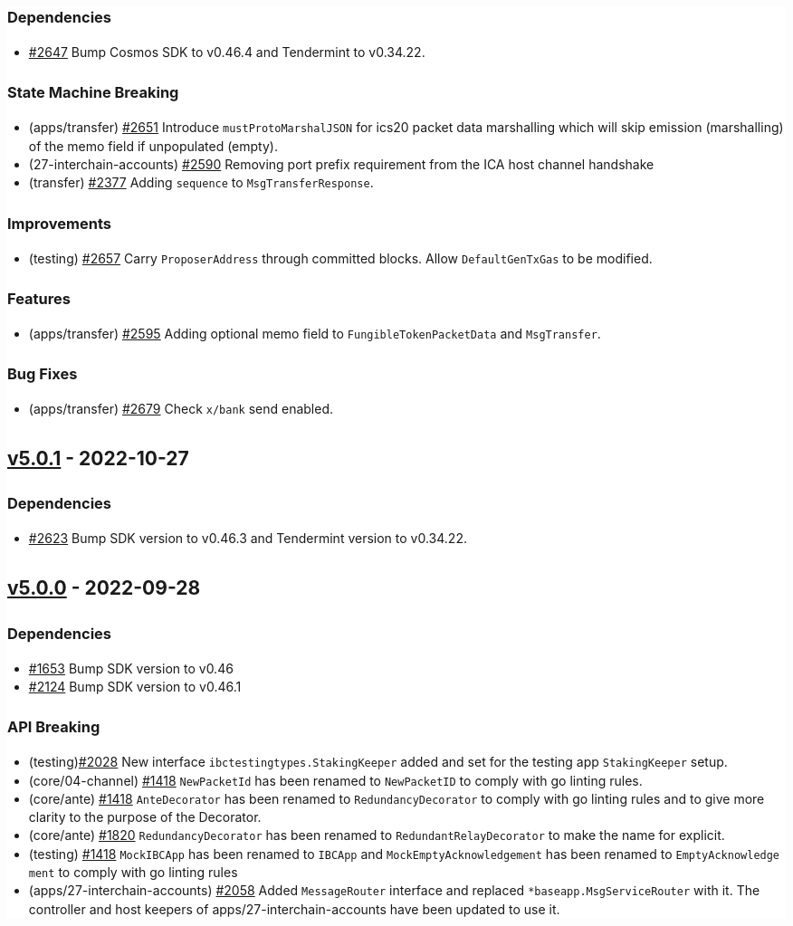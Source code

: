 ### Dependencies

* [\#2647](https://github.com/cosmos/ibc-go/pull/2647) Bump Cosmos SDK to v0.46.4 and Tendermint to v0.34.22.

### State Machine Breaking

* (apps/transfer) [\#2651](https://github.com/cosmos/ibc-go/pull/2651) Introduce `mustProtoMarshalJSON` for ics20 packet data marshalling which will skip emission (marshalling) of the memo field if unpopulated (empty).
* (27-interchain-accounts) [\#2590](https://github.com/cosmos/ibc-go/pull/2590) Removing port prefix requirement from the ICA host channel handshake
* (transfer) [\#2377](https://github.com/cosmos/ibc-go/pull/2377) Adding `sequence` to `MsgTransferResponse`.

### Improvements

* (testing) [\#2657](https://github.com/cosmos/ibc-go/pull/2657) Carry `ProposerAddress` through committed blocks. Allow `DefaultGenTxGas` to be modified.

### Features

* (apps/transfer) [\#2595](https://github.com/cosmos/ibc-go/pull/2595) Adding optional memo field to `FungibleTokenPacketData` and `MsgTransfer`.

### Bug Fixes

* (apps/transfer) [\#2679](https://github.com/cosmos/ibc-go/pull/2679) Check `x/bank` send enabled.

## [v5.0.1](https://github.com/cosmos/ibc-go/releases/tag/v5.0.1) - 2022-10-27

### Dependencies

* [\#2623](https://github.com/cosmos/ibc-go/pull/2623) Bump SDK version to v0.46.3 and Tendermint version to v0.34.22.

## [v5.0.0](https://github.com/cosmos/ibc-go/releases/tag/v5.0.0) - 2022-09-28

### Dependencies

* [\#1653](https://github.com/cosmos/ibc-go/pull/1653) Bump SDK version to v0.46
* [\#2124](https://github.com/cosmos/ibc-go/pull/2124) Bump SDK version to v0.46.1

### API Breaking

* (testing)[\#2028](https://github.com/cosmos/ibc-go/pull/2028) New interface `ibctestingtypes.StakingKeeper` added and set for the testing app `StakingKeeper` setup.
* (core/04-channel) [\#1418](https://github.com/cosmos/ibc-go/pull/1418) `NewPacketId` has been renamed to `NewPacketID` to comply with go linting rules.
* (core/ante) [\#1418](https://github.com/cosmos/ibc-go/pull/1418) `AnteDecorator` has been renamed to `RedundancyDecorator` to comply with go linting rules and to give more clarity to the purpose of the Decorator.
* (core/ante) [\#1820](https://github.com/cosmos/ibc-go/pull/1418) `RedundancyDecorator` has been renamed to `RedundantRelayDecorator` to make the name for explicit.
* (testing) [\#1418](https://github.com/cosmos/ibc-go/pull/1418) `MockIBCApp` has been renamed to `IBCApp` and `MockEmptyAcknowledgement` has been renamed to `EmptyAcknowledgement` to comply with go linting rules
* (apps/27-interchain-accounts) [\#2058](https://github.com/cosmos/ibc-go/pull/2058) Added `MessageRouter` interface and replaced `*baseapp.MsgServiceRouter` with it. The controller and host keepers of apps/27-interchain-accounts have been updated to use it.